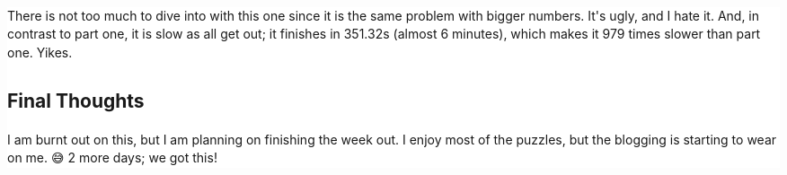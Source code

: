 There is not too much to dive into with this one since it is the same problem with bigger numbers. It's ugly, and I hate it. And, in contrast to part one, it is slow as all get out; it finishes in 351.32s (almost 6 minutes), which makes it 979 times slower than part one. Yikes.

## Final Thoughts

I am burnt out on this, but I am planning on finishing the week out. I enjoy most of the puzzles, but the blogging is starting to wear on me. 😅 2 more days; we got this!
